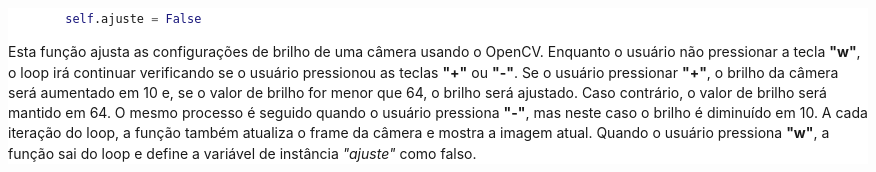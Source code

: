```py title="object_finder/src/connecting_and_showing.py"
        self.ajuste = False
```

Esta função ajusta as configurações de brilho de uma câmera usando o OpenCV. Enquanto o usuário não pressionar a tecla __"w"__, o loop irá continuar verificando se o usuário pressionou as teclas __"+"__ ou __"-"__. Se o usuário pressionar __"+"__, o brilho da câmera será aumentado em 10 e, se o valor de brilho for menor que 64, o brilho será ajustado. Caso contrário, o valor de brilho será mantido em 64. O mesmo processo é seguido quando o usuário pressiona __"-"__, mas neste caso o brilho é diminuído em 10. A cada iteração do loop, a função também atualiza o frame da câmera e mostra a imagem atual. Quando o usuário pressiona __"w"__, a função sai do loop e define a variável de instância *"ajuste"* como falso.


